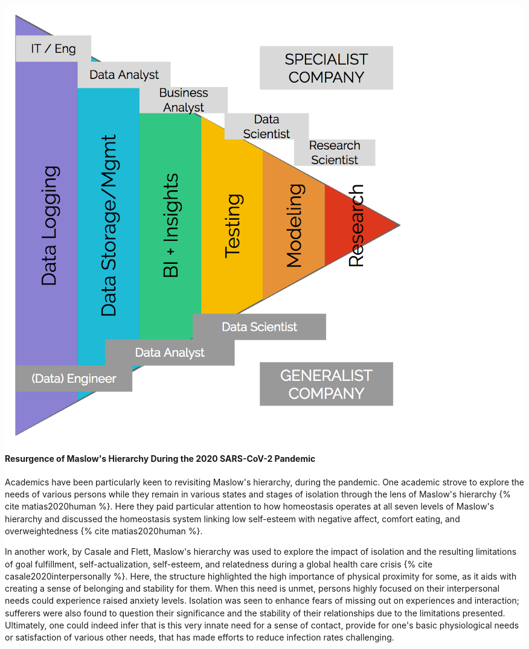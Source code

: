 ![Williams hierarchy](https://raw.githubusercontent.com/llord1/llord1.github.io/master/resources/pictures/williams.png)


#### Resurgence of Maslow's Hierarchy During the 2020 SARS-CoV-2 Pandemic

Academics have been particularly keen to revisiting Maslow's hierarchy, during the pandemic. One academic strove to explore the needs of various persons while they remain in various states and stages of isolation through the lens of Maslow's hierarchy {% cite matias2020human %}. Here they paid particular attention to how homeostasis operates at all seven levels of Maslow's hierarchy and discussed the homeostasis system linking low self-esteem with negative affect, comfort eating, and overweightedness {% cite matias2020human %}. 

In another work, by Casale and Flett, Maslow's hierarchy was used to explore the impact of isolation and the resulting limitations of goal fulfillment, self-actualization, self-esteem, and relatedness during a global health care crisis {% cite casale2020interpersonally %}. Here, the structure highlighted the high importance of physical proximity for some, as it aids with creating a sense of belonging and stability for them. When this need is unmet, persons highly focused on their interpersonal needs could experience raised anxiety levels. Isolation was seen to enhance fears of missing out on experiences and interaction; sufferers were also found to question their significance and the stability of their relationships due to the limitations presented. Ultimately, one could indeed infer that is this very innate need for a sense of contact, provide for one's basic physiological needs or satisfaction of various other needs, that has made efforts to reduce infection rates challenging.
